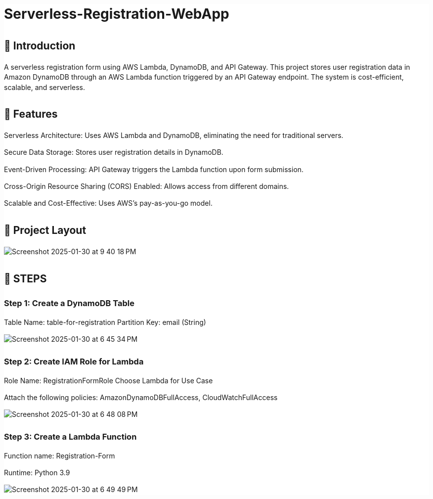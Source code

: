# Serverless-Registration-WebApp

## 🚀 Introduction
A serverless registration form using AWS Lambda, DynamoDB, and API Gateway. This project stores user registration data in Amazon DynamoDB through an AWS Lambda function triggered by an API Gateway endpoint. The system is cost-efficient, scalable, and serverless.

## 🚀 Features
Serverless Architecture: Uses AWS Lambda and DynamoDB, eliminating the need for traditional servers.

Secure Data Storage: Stores user registration details in DynamoDB.

Event-Driven Processing: API Gateway triggers the Lambda function upon form submission.

Cross-Origin Resource Sharing (CORS) Enabled: Allows access from different domains.

Scalable and Cost-Effective: Uses AWS’s pay-as-you-go model.

## 🚀 Project Layout
<img width="815" alt="Screenshot 2025-01-30 at 9 40 18 PM" src="https://github.com/user-attachments/assets/6fed34a5-ecfc-457a-84bd-b256a960894f" />

## 🚀 STEPS
### Step 1: Create a DynamoDB Table
Table Name: table-for-registration
Partition Key: email (String)

<img width="1507" alt="Screenshot 2025-01-30 at 6 45 34 PM" src="https://github.com/user-attachments/assets/6fc4c0fe-e1ee-4bcc-9267-23ab9350c4e0" />


### Step 2: Create IAM Role for Lambda

Role Name: RegistrationFormRole
Choose Lambda for Use Case

Attach the following policies:
AmazonDynamoDBFullAccess,
CloudWatchFullAccess

<img width="1510" alt="Screenshot 2025-01-30 at 6 48 08 PM" src="https://github.com/user-attachments/assets/9722b159-08ed-44b5-bbee-75b6d5d33ba2" />


### Step 3: Create a Lambda Function

Function name: Registration-Form

Runtime: Python 3.9

<img width="1512" alt="Screenshot 2025-01-30 at 6 49 49 PM" src="https://github.com/user-attachments/assets/bf303735-7f07-4c6b-a1a7-cebb89aab6b2" />
